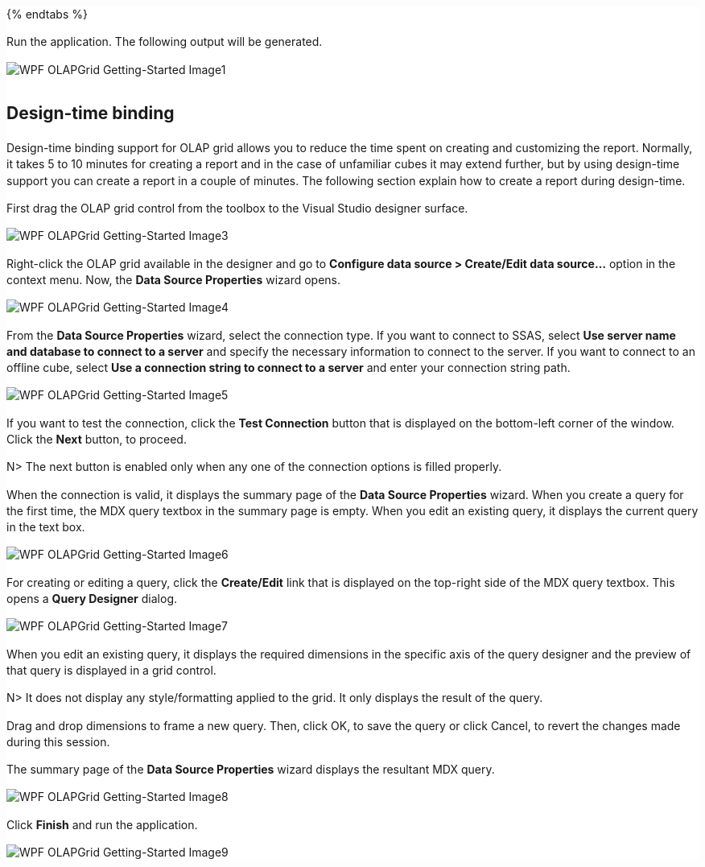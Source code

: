 {% endtabs %}

Run the application. The following output will be generated.

![WPF OLAPGrid Getting-Started Image1](Getting-Started_images/Getting-Started_img1.png)
   
## Design-time binding

Design-time binding support for OLAP grid allows you to reduce the time spent on creating and customizing the report. Normally, it takes 5 to 10 minutes for creating a report and in the case of unfamiliar cubes it may extend further, but by using design-time support you can create a report in a couple of minutes. The following section explain how to create a report during design-time.

First drag the OLAP grid control from the toolbox to the Visual Studio designer surface.

![WPF OLAPGrid Getting-Started Image3](Getting-Started_images/Getting-Started_img3.png)

Right-click the OLAP grid available in the designer and go to **Configure data source > Create/Edit data source…** option in the context menu. Now, the **Data Source Properties** wizard opens.

![WPF OLAPGrid Getting-Started Image4](Getting-Started_images/Getting-Started_img4.png)

From the **Data Source Properties** wizard, select the connection type. If you want to connect to SSAS, select **Use server name and database to connect to a server** and specify the necessary information to connect to the server. If you want to connect to an offline cube, select **Use a connection string to connect to a server** and enter your connection string path.

![WPF OLAPGrid Getting-Started Image5](Getting-Started_images/Getting-Started_img5.png)

If you want to test the connection, click the **Test Connection** button that is displayed on the bottom-left corner of the window. Click the **Next** button, to proceed.

N> The next button is enabled only when any one of the connection options is filled properly.

When the connection is valid, it displays the summary page of the **Data Source Properties** wizard. When you create a query for the first time, the MDX query textbox in the summary page is empty. When you edit an existing query, it displays the current query in the text box.

![WPF OLAPGrid Getting-Started Image6](Getting-Started_images/Getting-Started_img6.png)
 
For creating or editing a query, click the **Create/Edit** link that is displayed on the top-right side of the MDX query textbox. This opens a **Query Designer** dialog.

![WPF OLAPGrid Getting-Started Image7](Getting-Started_images/Getting-Started_img7.png)

When you edit an existing query, it displays the required dimensions in the specific axis of the query designer and the preview of that query is displayed in a grid control.
   
N> It does not display any style/formatting applied to the grid. It only displays the result of the query.

Drag and drop dimensions to frame a new query. Then, click OK, to save the query or click Cancel, to revert the changes made during this session.
 
The summary page of the **Data Source Properties** wizard displays the resultant MDX query.

![WPF OLAPGrid Getting-Started Image8](Getting-Started_images/Getting-Started_img8.png)

Click **Finish** and run the application.

![WPF OLAPGrid Getting-Started Image9](Getting-Started_images/Getting-Started_img9.png)

    
